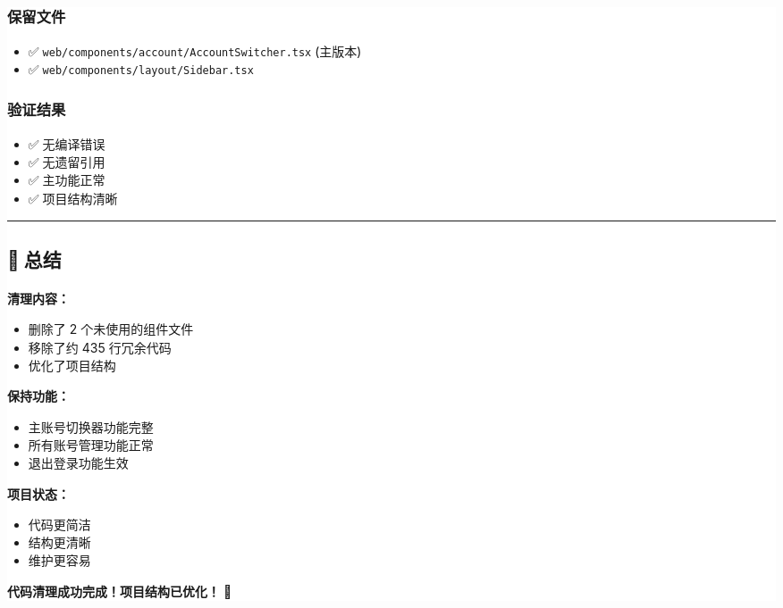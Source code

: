 ### 保留文件  
- ✅ `web/components/account/AccountSwitcher.tsx` (主版本)
- ✅ `web/components/layout/Sidebar.tsx`

### 验证结果
- ✅ 无编译错误
- ✅ 无遗留引用
- ✅ 主功能正常
- ✅ 项目结构清晰

---

## 🎉 总结

**清理内容：**
- 删除了 2 个未使用的组件文件
- 移除了约 435 行冗余代码
- 优化了项目结构

**保持功能：**
- 主账号切换器功能完整
- 所有账号管理功能正常
- 退出登录功能生效

**项目状态：**
- 代码更简洁
- 结构更清晰
- 维护更容易

**代码清理成功完成！项目结构已优化！** 🎊

